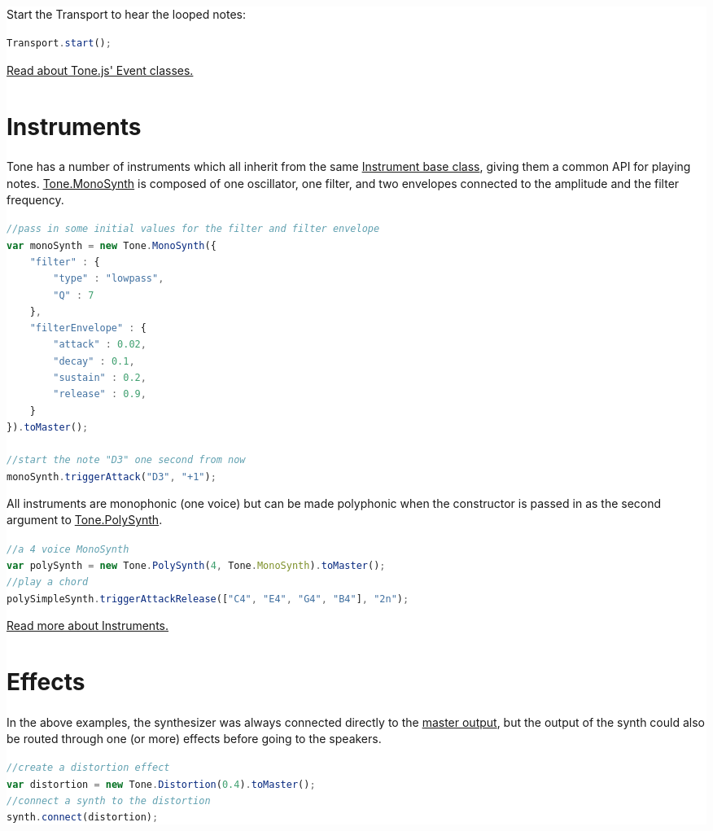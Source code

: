 Start the Transport to hear the looped notes:

```javascript
Transport.start();
```

[Read about Tone.js' Event classes.](https://github.com/Tonejs/Tone.js/wiki/Events)

# Instruments

Tone has a number of instruments which all inherit from the same [Instrument base class](http://tonejs.org/docs/#Instrument), giving them a common API for playing notes. [Tone.MonoSynth](http://tonejs.org/docs/#MonoSynth) is composed of one oscillator, one filter, and two envelopes connected to the amplitude and the filter frequency. 

```javascript
//pass in some initial values for the filter and filter envelope
var monoSynth = new Tone.MonoSynth({
	"filter" : {
		"type" : "lowpass",
		"Q" : 7
	},
	"filterEnvelope" : {
		"attack" : 0.02,
		"decay" : 0.1,
		"sustain" : 0.2,
		"release" : 0.9,
	}
}).toMaster();

//start the note "D3" one second from now
monoSynth.triggerAttack("D3", "+1");
```

All instruments are monophonic (one voice) but can be made polyphonic when the constructor is passed in as the second argument to [Tone.PolySynth](http://tonejs.org/docs/#PolySynth). 

```javascript
//a 4 voice MonoSynth
var polySynth = new Tone.PolySynth(4, Tone.MonoSynth).toMaster();
//play a chord
polySimpleSynth.triggerAttackRelease(["C4", "E4", "G4", "B4"], "2n");
```

[Read more about Instruments.](https://github.com/Tonejs/Tone.js/wiki/Instruments)

# Effects

In the above examples, the synthesizer was always connected directly to the [master output](http://tonejs.org/docs/#Master), but the output of the synth could also be routed through one (or more) effects before going to the speakers. 

```javascript
//create a distortion effect
var distortion = new Tone.Distortion(0.4).toMaster();
//connect a synth to the distortion
synth.connect(distortion);
```
